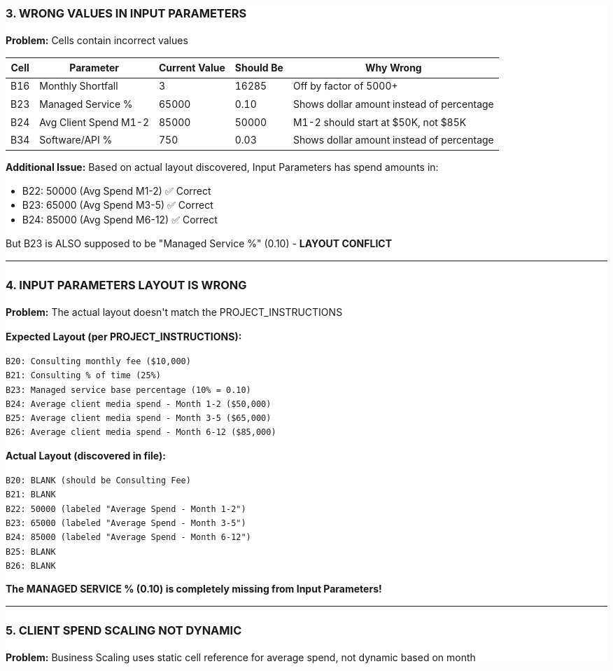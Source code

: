 ### 3. WRONG VALUES IN INPUT PARAMETERS

**Problem:** Cells contain incorrect values

| Cell | Parameter | Current Value | Should Be | Why Wrong |
|------|-----------|---------------|-----------|-----------|
| B16 | Monthly Shortfall | 3 | 16285 | Off by factor of 5000+ |
| B23 | Managed Service % | 65000 | 0.10 | Shows dollar amount instead of percentage |
| B24 | Avg Client Spend M1-2 | 85000 | 50000 | M1-2 should start at $50K, not $85K |
| B34 | Software/API % | 750 | 0.03 | Shows dollar amount instead of percentage |

**Additional Issue:** Based on actual layout discovered, Input Parameters has spend amounts in:
- B22: 50000 (Avg Spend M1-2) ✅ Correct
- B23: 65000 (Avg Spend M3-5) ✅ Correct
- B24: 85000 (Avg Spend M6-12) ✅ Correct

But B23 is ALSO supposed to be "Managed Service %" (0.10) - **LAYOUT CONFLICT**

---

### 4. INPUT PARAMETERS LAYOUT IS WRONG

**Problem:** The actual layout doesn't match the PROJECT_INSTRUCTIONS

**Expected Layout (per PROJECT_INSTRUCTIONS):**
```
B20: Consulting monthly fee ($10,000)
B21: Consulting % of time (25%)
B23: Managed service base percentage (10% = 0.10)
B24: Average client media spend - Month 1-2 ($50,000)
B25: Average client media spend - Month 3-5 ($65,000)
B26: Average client media spend - Month 6-12 ($85,000)
```

**Actual Layout (discovered in file):**
```
B20: BLANK (should be Consulting Fee)
B21: BLANK
B22: 50000 (labeled "Average Spend - Month 1-2")
B23: 65000 (labeled "Average Spend - Month 3-5")
B24: 85000 (labeled "Average Spend - Month 6-12")
B25: BLANK
B26: BLANK
```

**The MANAGED SERVICE % (0.10) is completely missing from Input Parameters!**

---

### 5. CLIENT SPEND SCALING NOT DYNAMIC

**Problem:** Business Scaling uses static cell reference for average spend, not dynamic based on month
